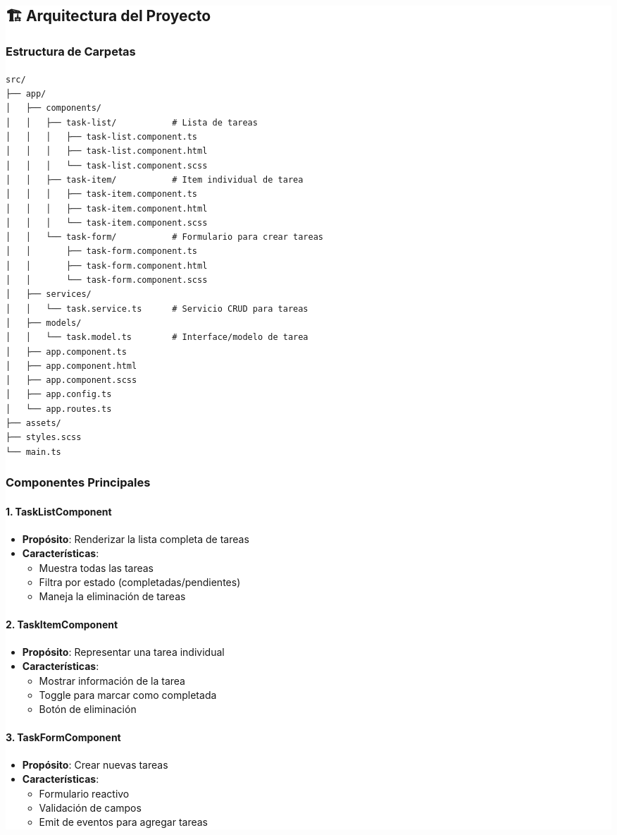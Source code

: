 ## 🏗️ Arquitectura del Proyecto

### Estructura de Carpetas

```
src/
├── app/
│   ├── components/
│   │   ├── task-list/           # Lista de tareas
│   │   │   ├── task-list.component.ts
│   │   │   ├── task-list.component.html
│   │   │   └── task-list.component.scss
│   │   ├── task-item/           # Item individual de tarea
│   │   │   ├── task-item.component.ts
│   │   │   ├── task-item.component.html
│   │   │   └── task-item.component.scss
│   │   └── task-form/           # Formulario para crear tareas
│   │       ├── task-form.component.ts
│   │       ├── task-form.component.html
│   │       └── task-form.component.scss
│   ├── services/
│   │   └── task.service.ts      # Servicio CRUD para tareas
│   ├── models/
│   │   └── task.model.ts        # Interface/modelo de tarea
│   ├── app.component.ts
│   ├── app.component.html
│   ├── app.component.scss
│   ├── app.config.ts
│   └── app.routes.ts
├── assets/
├── styles.scss
└── main.ts
```

### Componentes Principales

#### 1. TaskListComponent
- **Propósito**: Renderizar la lista completa de tareas
- **Características**:
  - Muestra todas las tareas
  - Filtra por estado (completadas/pendientes)
  - Maneja la eliminación de tareas

#### 2. TaskItemComponent
- **Propósito**: Representar una tarea individual
- **Características**:
  - Mostrar información de la tarea
  - Toggle para marcar como completada
  - Botón de eliminación

#### 3. TaskFormComponent
- **Propósito**: Crear nuevas tareas
- **Características**:
  - Formulario reactivo
  - Validación de campos
  - Emit de eventos para agregar tareas
